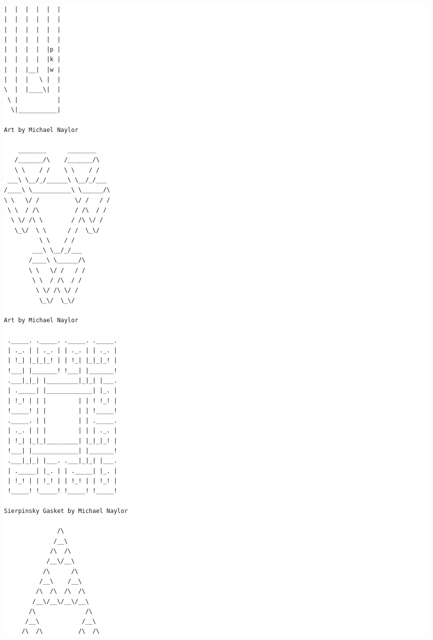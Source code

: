 ```text
|  |  |  |  |  |
|  |  |  |  |  |
|  |  |  |  |  |
|  |  |  |  |  |
|  |  |  |  |p |
|  |  |  |  |k |
|  |  |__|  |w |
|  |  |   \ |  |
\  |  |____\|  |
 \ |           |
  \|___________|

Art by Michael Naylor

    ________      ________
   /_______/\    /_______/\
   \ \    / /    \ \    / /
 ___\ \__/_/______\ \__/_/___
/____\ \___________\ \______/\
\ \   \/ /          \/ /   / /
 \ \  / /\          / /\  / /
  \ \/ /\ \        / /\ \/ /
   \_\/  \ \      / /  \_\/
          \ \    / /
        ___\ \__/_/___
       /____\ \______/\
       \ \   \/ /   / /
        \ \  / /\  / /
         \ \/ /\ \/ /
          \_\/  \_\/

Art by Michael Naylor

 ._____. ._____. ._____. ._____.
 | ._. | | ._. | | ._. | | ._. |
 | !_| |_|_|_! | | !_| |_|_|_! |
 !___| |_______! !___| |_______!
 .___|_|_| |_________|_|_| |___.
 | ._____| |_____________| |_. |
 | !_! | | |         | | ! !_! |
 !_____! | |         | | !_____!
 ._____. | |         | | ._____.
 | ._. | | |         | | | ._. |
 | !_| |_|_|_________| |_|_|_! |
 !___| |_____________| |_______!
 .___|_|_| |___. .___|_|_| |___.
 | ._____| |_. | | ._____| |_. |
 | !_! | | !_! | | !_! | | !_! |
 !_____! !_____! !_____! !_____!

Sierpinsky Gasket by Michael Naylor

               /\   
              /__\ 
             /\  /\    
            /__\/__\
           /\      /\   
          /__\    /__\ 
         /\  /\  /\  /\ 
        /__\/__\/__\/__\
       /\              /\ 
      /__\            /__\ 
     /\  /\          /\  /\
```